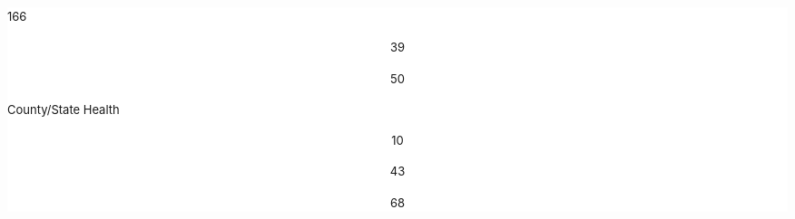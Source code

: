 <font size="-1">166</font>

</center>

</td>

<td width="56">

<center>

<font size="-1">39</font>

</center>

</td>

<td width="57">

<center>

<font size="-1">50</font>

</center>

</td>

</tr>

<tr>

<td width="111"><font size="-1">County/State Health</font></td>

<td width="55">

<center>

<font size="-1">10</font>

</center>

</td>

<td width="55">

<center>

<font size="-1">43</font>

</center>

</td>

<td width="55">

<center>

<font size="-1">68</font>

</center>

</td>

<td width="57">

<center>
